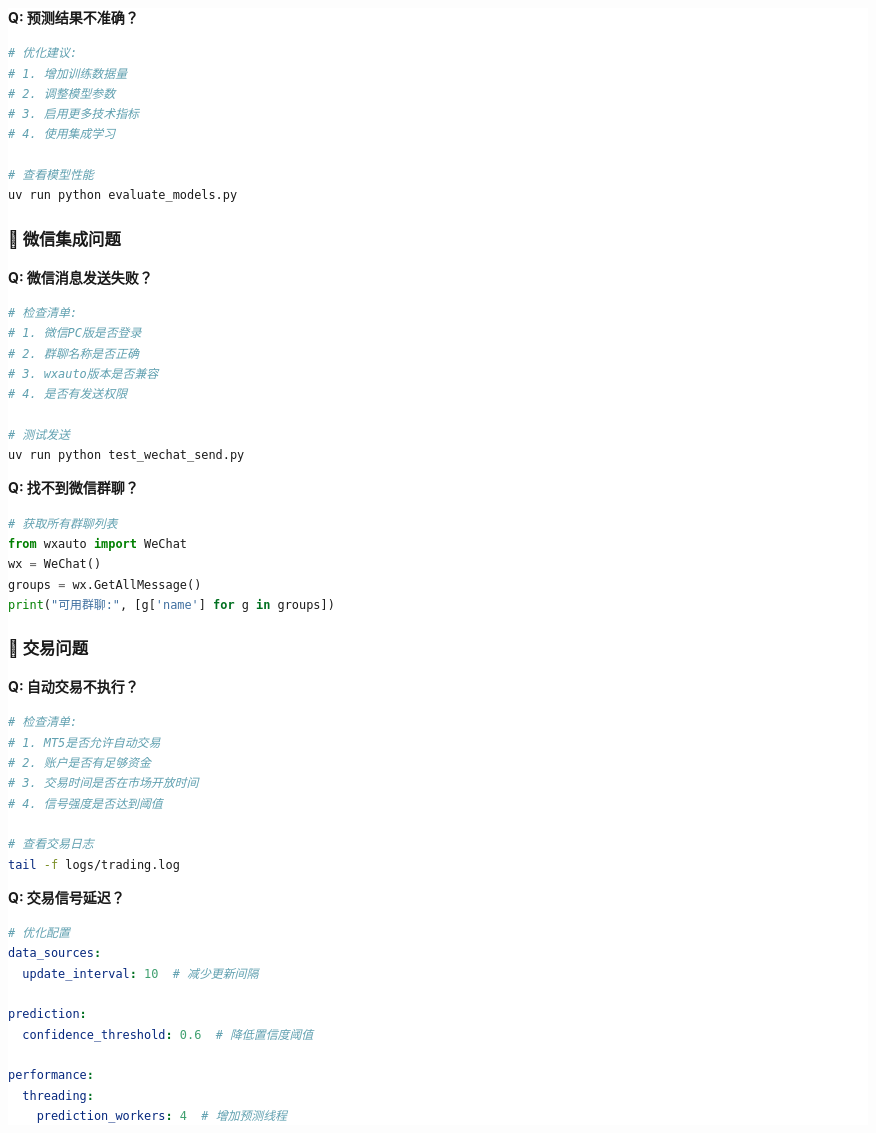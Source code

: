 **Q: 预测结果不准确？**
```bash
# 优化建议:
# 1. 增加训练数据量
# 2. 调整模型参数
# 3. 启用更多技术指标
# 4. 使用集成学习

# 查看模型性能
uv run python evaluate_models.py
```

### 📱 **微信集成问题**

**Q: 微信消息发送失败？**
```bash
# 检查清单:
# 1. 微信PC版是否登录
# 2. 群聊名称是否正确
# 3. wxauto版本是否兼容
# 4. 是否有发送权限

# 测试发送
uv run python test_wechat_send.py
```

**Q: 找不到微信群聊？**
```python
# 获取所有群聊列表
from wxauto import WeChat
wx = WeChat()
groups = wx.GetAllMessage()
print("可用群聊:", [g['name'] for g in groups])
```

### 🔄 **交易问题**

**Q: 自动交易不执行？**
```bash
# 检查清单:
# 1. MT5是否允许自动交易
# 2. 账户是否有足够资金
# 3. 交易时间是否在市场开放时间
# 4. 信号强度是否达到阈值

# 查看交易日志
tail -f logs/trading.log
```

**Q: 交易信号延迟？**
```yaml
# 优化配置
data_sources:
  update_interval: 10  # 减少更新间隔

prediction:
  confidence_threshold: 0.6  # 降低置信度阈值

performance:
  threading:
    prediction_workers: 4  # 增加预测线程
```
